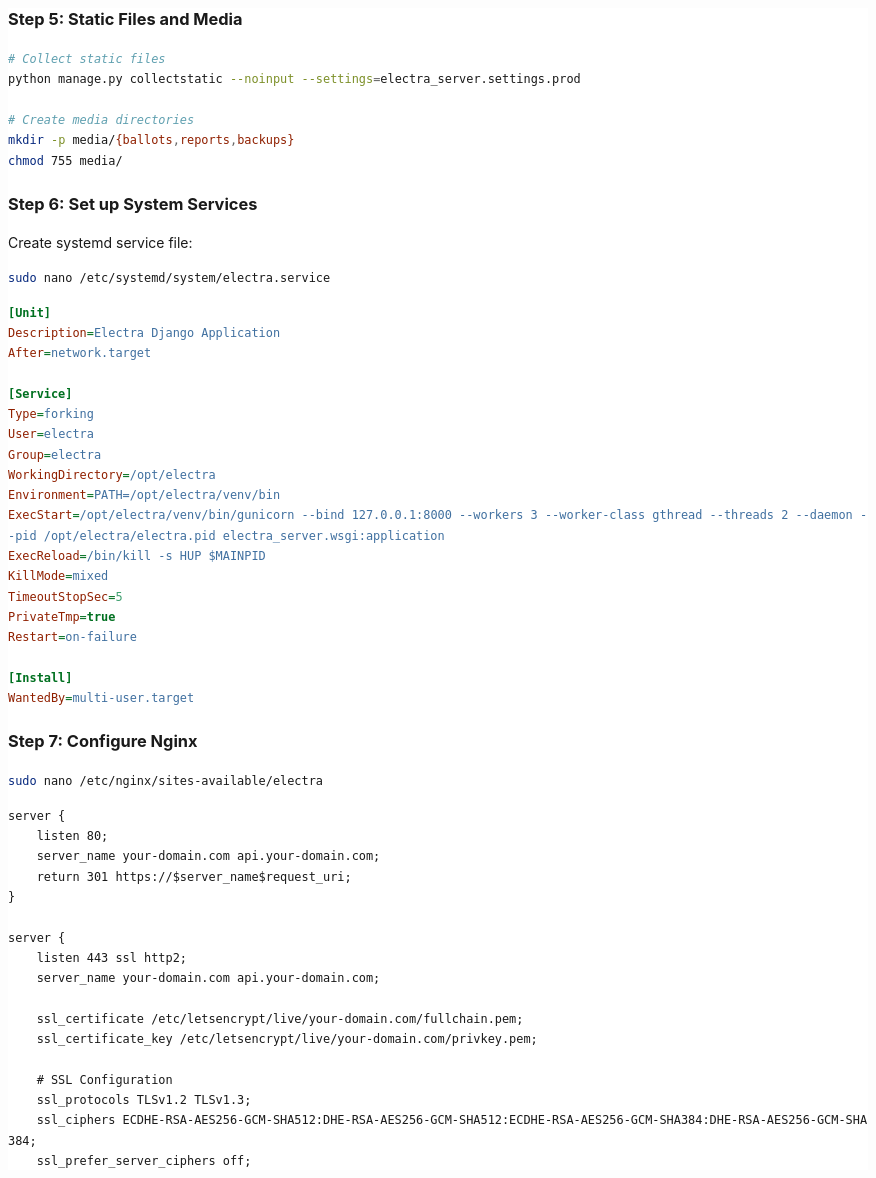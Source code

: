 ### Step 5: Static Files and Media

```bash
# Collect static files
python manage.py collectstatic --noinput --settings=electra_server.settings.prod

# Create media directories
mkdir -p media/{ballots,reports,backups}
chmod 755 media/
```

### Step 6: Set up System Services

Create systemd service file:

```bash
sudo nano /etc/systemd/system/electra.service
```

```ini
[Unit]
Description=Electra Django Application
After=network.target

[Service]
Type=forking
User=electra
Group=electra
WorkingDirectory=/opt/electra
Environment=PATH=/opt/electra/venv/bin
ExecStart=/opt/electra/venv/bin/gunicorn --bind 127.0.0.1:8000 --workers 3 --worker-class gthread --threads 2 --daemon --pid /opt/electra/electra.pid electra_server.wsgi:application
ExecReload=/bin/kill -s HUP $MAINPID
KillMode=mixed
TimeoutStopSec=5
PrivateTmp=true
Restart=on-failure

[Install]
WantedBy=multi-user.target
```

### Step 7: Configure Nginx

```bash
sudo nano /etc/nginx/sites-available/electra
```

```nginx
server {
    listen 80;
    server_name your-domain.com api.your-domain.com;
    return 301 https://$server_name$request_uri;
}

server {
    listen 443 ssl http2;
    server_name your-domain.com api.your-domain.com;

    ssl_certificate /etc/letsencrypt/live/your-domain.com/fullchain.pem;
    ssl_certificate_key /etc/letsencrypt/live/your-domain.com/privkey.pem;
    
    # SSL Configuration
    ssl_protocols TLSv1.2 TLSv1.3;
    ssl_ciphers ECDHE-RSA-AES256-GCM-SHA512:DHE-RSA-AES256-GCM-SHA512:ECDHE-RSA-AES256-GCM-SHA384:DHE-RSA-AES256-GCM-SHA384;
    ssl_prefer_server_ciphers off;
```